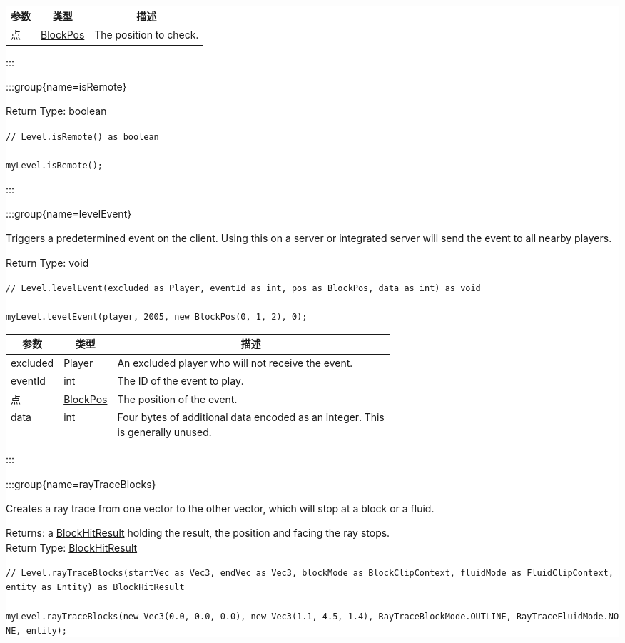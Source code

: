 | 参数 | 类型                                          | 描述                     |
| -- | ------------------------------------------- | ---------------------- |
| 点  | [BlockPos](/vanilla/api/util/math/BlockPos) | The position to check. |


:::

:::group{name=isRemote}

Return Type: boolean

```zenscript
// Level.isRemote() as boolean

myLevel.isRemote();
```

:::

:::group{name=levelEvent}

Triggers a predetermined event on the client. Using this on a server or integrated server will send the event to all nearby players.

Return Type: void

```zenscript
// Level.levelEvent(excluded as Player, eventId as int, pos as BlockPos, data as int) as void

myLevel.levelEvent(player, 2005, new BlockPos(0, 1, 2), 0);
```

| 参数       | 类型                                               | 描述                                                                                                           |
| -------- | ------------------------------------------------ | ------------------------------------------------------------------------------------------------------------ |
| excluded | [Player](/vanilla/api/entity/type/player/Player) | An excluded player who will not receive the event.                                                           |
| eventId  | int                                              | The ID of the event to play.                                                                                 |
| 点        | [BlockPos](/vanilla/api/util/math/BlockPos)      | The position of the event.                                                                                   |
| data     | int                                              | Four bytes of additional data encoded as an integer. This <br />                  is generally unused. |


:::

:::group{name=rayTraceBlocks}

Creates a ray trace from one vector to the other vector, which will stop at a block or a fluid.

Returns: a [BlockHitResult](/vanilla/api/util/BlockHitResult) holding the result, the position and facing the ray stops.  
Return Type: [BlockHitResult](/vanilla/api/util/BlockHitResult)

```zenscript
// Level.rayTraceBlocks(startVec as Vec3, endVec as Vec3, blockMode as BlockClipContext, fluidMode as FluidClipContext, entity as Entity) as BlockHitResult

myLevel.rayTraceBlocks(new Vec3(0.0, 0.0, 0.0), new Vec3(1.1, 4.5, 1.4), RayTraceBlockMode.OUTLINE, RayTraceFluidMode.NONE, entity);
```
